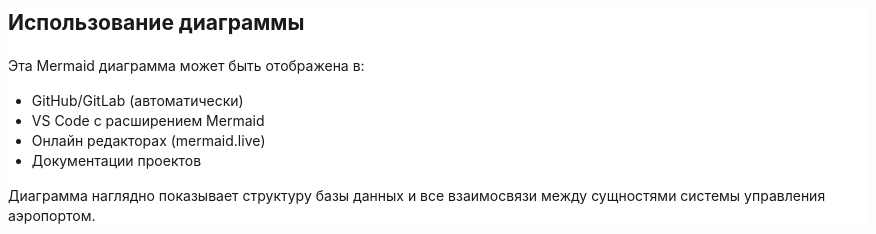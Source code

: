 ## Использование диаграммы

Эта Mermaid диаграмма может быть отображена в:
- GitHub/GitLab (автоматически)
- VS Code с расширением Mermaid
- Онлайн редакторах (mermaid.live)
- Документации проектов

Диаграмма наглядно показывает структуру базы данных и все взаимосвязи между сущностями системы управления аэропортом.
